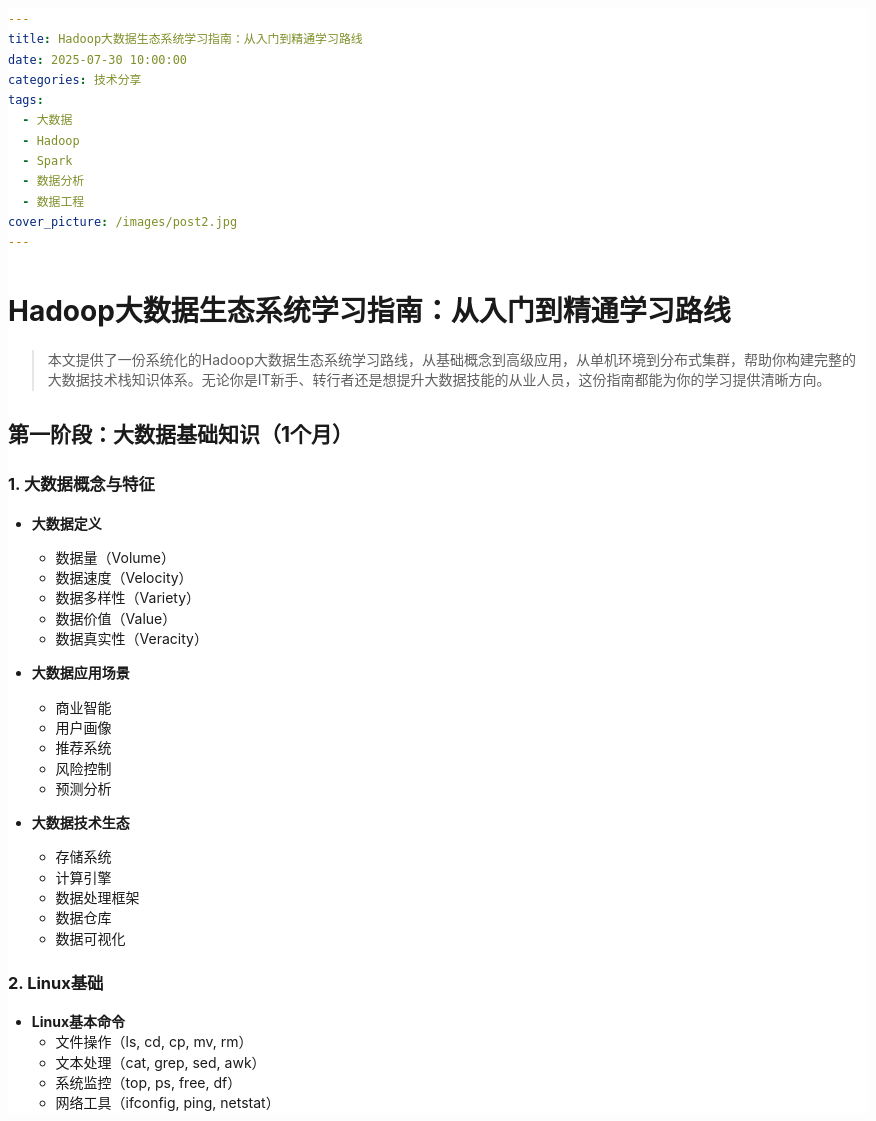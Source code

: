 ```yaml
---
title: Hadoop大数据生态系统学习指南：从入门到精通学习路线
date: 2025-07-30 10:00:00
categories: 技术分享
tags:
  - 大数据
  - Hadoop
  - Spark
  - 数据分析
  - 数据工程
cover_picture: /images/post2.jpg
---
```


# Hadoop大数据生态系统学习指南：从入门到精通学习路线

> 本文提供了一份系统化的Hadoop大数据生态系统学习路线，从基础概念到高级应用，从单机环境到分布式集群，帮助你构建完整的大数据技术栈知识体系。无论你是IT新手、转行者还是想提升大数据技能的从业人员，这份指南都能为你的学习提供清晰方向。



## 第一阶段：大数据基础知识（1个月）

### 1. 大数据概念与特征

- **大数据定义**
  - 数据量（Volume）
  - 数据速度（Velocity）
  - 数据多样性（Variety）
  - 数据价值（Value）
  - 数据真实性（Veracity）

- **大数据应用场景**
  - 商业智能
  - 用户画像
  - 推荐系统
  - 风险控制
  - 预测分析

- **大数据技术生态**
  - 存储系统
  - 计算引擎
  - 数据处理框架
  - 数据仓库
  - 数据可视化

### 2. Linux基础

- **Linux基本命令**
  - 文件操作（ls, cd, cp, mv, rm）
  - 文本处理（cat, grep, sed, awk）
  - 系统监控（top, ps, free, df）
  - 网络工具（ifconfig, ping, netstat）
